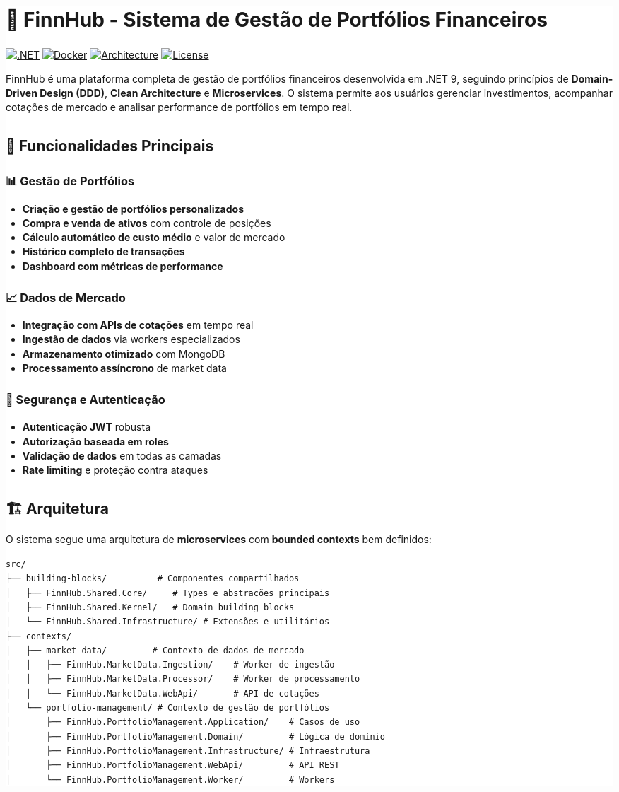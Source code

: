 # 🏦 FinnHub - Sistema de Gestão de Portfólios Financeiros

[![.NET](https://img.shields.io/badge/.NET-9.0-purple)](https://dotnet.microsoft.com/)
[![Docker](https://img.shields.io/badge/Docker-Compose-blue)](https://docs.docker.com/compose/)
[![Architecture](https://img.shields.io/badge/Architecture-Microservices-green)](https://microservices.io/)
[![License](https://img.shields.io/badge/License-MIT-yellow)](LICENSE)

FinnHub é uma plataforma completa de gestão de portfólios financeiros desenvolvida em .NET 9, seguindo princípios de **Domain-Driven Design (DDD)**, **Clean Architecture** e **Microservices**. O sistema permite aos usuários gerenciar investimentos, acompanhar cotações de mercado e analisar performance de portfólios em tempo real.

## 🚀 Funcionalidades Principais

### 📊 Gestão de Portfólios
- **Criação e gestão de portfólios personalizados**
- **Compra e venda de ativos** com controle de posições
- **Cálculo automático de custo médio** e valor de mercado
- **Histórico completo de transações**
- **Dashboard com métricas de performance**

### 📈 Dados de Mercado
- **Integração com APIs de cotações** em tempo real
- **Ingestão de dados** via workers especializados
- **Armazenamento otimizado** com MongoDB
- **Processamento assíncrono** de market data

### 🔐 Segurança e Autenticação
- **Autenticação JWT** robusta
- **Autorização baseada em roles**
- **Validação de dados** em todas as camadas
- **Rate limiting** e proteção contra ataques

## 🏗️ Arquitetura

O sistema segue uma arquitetura de **microservices** com **bounded contexts** bem definidos:

```
src/
├── building-blocks/          # Componentes compartilhados
│   ├── FinnHub.Shared.Core/     # Types e abstrações principais
│   ├── FinnHub.Shared.Kernel/   # Domain building blocks
│   └── FinnHub.Shared.Infrastructure/ # Extensões e utilitários
├── contexts/
│   ├── market-data/         # Contexto de dados de mercado
│   │   ├── FinnHub.MarketData.Ingestion/    # Worker de ingestão
│   │   ├── FinnHub.MarketData.Processor/    # Worker de processamento
│   │   └── FinnHub.MarketData.WebApi/       # API de cotações
│   └── portfolio-management/ # Contexto de gestão de portfólios
│       ├── FinnHub.PortfolioManagement.Application/    # Casos de uso
│       ├── FinnHub.PortfolioManagement.Domain/         # Lógica de domínio
│       ├── FinnHub.PortfolioManagement.Infrastructure/ # Infraestrutura
│       ├── FinnHub.PortfolioManagement.WebApi/         # API REST
│       └── FinnHub.PortfolioManagement.Worker/         # Workers
```
